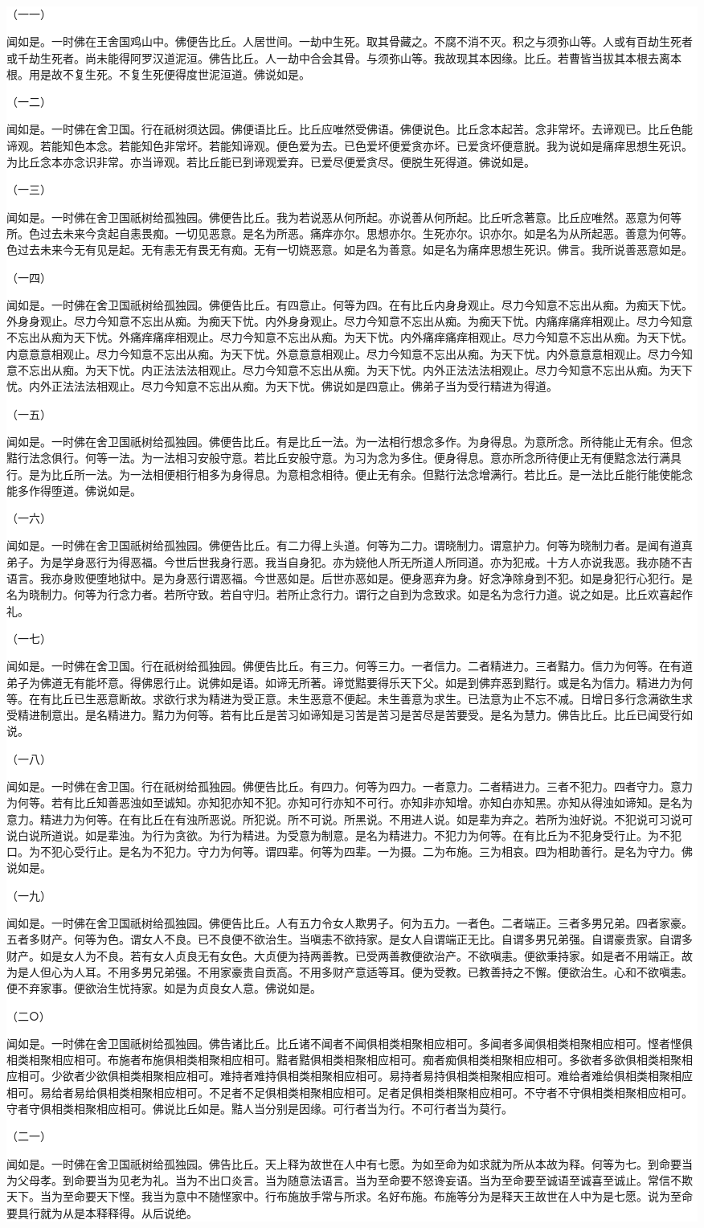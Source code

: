 （一一）  

闻如是。一时佛在王舍国鸡山中。佛便告比丘。人居世间。一劫中生死。取其骨藏之。不腐不消不灭。积之与须弥山等。人或有百劫生死者或千劫生死者。尚未能得阿罗汉道泥洹。佛告比丘。人一劫中合会其骨。与须弥山等。我故现其本因缘。比丘。若曹皆当拔其本根去离本根。用是故不复生死。不复生死便得度世泥洹道。佛说如是。  

（一二）  

闻如是。一时佛在舍卫国。行在祇树须达园。佛便语比丘。比丘应唯然受佛语。佛便说色。比丘念本起苦。念非常坏。去谛观已。比丘色能谛观。若能知色本念。若能知色非常坏。若能知谛观。便色爱为去。已色爱坏便爱贪亦坏。已爱贪坏便意脱。我为说如是痛痒思想生死识。为比丘念本亦念识非常。亦当谛观。若比丘能已到谛观爱弃。已爱尽便爱贪尽。便脱生死得道。佛说如是。  

（一三）  

闻如是。一时佛在舍卫国祇树给孤独园。佛便告比丘。我为若说恶从何所起。亦说善从何所起。比丘听念著意。比丘应唯然。恶意为何等所。色过去未来今贪起自恚畏痴。一切见恶意。是名为所恶。痛痒亦尔。思想亦尔。生死亦尔。识亦尔。如是名为从所起恶。善意为何等。色过去未来今无有见是起。无有恚无有畏无有痴。无有一切娆恶意。如是名为善意。如是名为痛痒思想生死识。佛言。我所说善恶意如是。  

（一四）  

闻如是。一时佛在舍卫国祇树给孤独园。佛便告比丘。有四意止。何等为四。在有比丘内身身观止。尽力今知意不忘出从痴。为痴天下忧。外身身观止。尽力今知意不忘出从痴。为痴天下忧。内外身身观止。尽力今知意不忘出从痴。为痴天下忧。内痛痒痛痒相观止。尽力今知意不忘出从痴为天下忧。外痛痒痛痒相观止。尽力今知意不忘出从痴。为天下忧。内外痛痒痛痒相观止。尽力今知意不忘出从痴。为天下忧。内意意意相观止。尽力今知意不忘出从痴。为天下忧。外意意意相观止。尽力今知意不忘出从痴。为天下忧。内外意意意相观止。尽力今知意不忘出从痴。为天下忧。内正法法法相观止。尽力今知意不忘出从痴。为天下忧。内外正法法法相观止。尽力今知意不忘出从痴。为天下忧。内外正法法法相观止。尽力今知意不忘出从痴。为天下忧。佛说如是四意止。佛弟子当为受行精进为得道。  

（一五）  

闻如是。一时佛在舍卫国祇树给孤独园。佛便告比丘。有是比丘一法。为一法相行想念多作。为身得息。为意所念。所待能止无有余。但念黠行法念俱行。何等一法。为一法相习安般守意。若比丘安般守意。为习为念为多住。便身得息。意亦所念所待便止无有便黠念法行满具行。是为比丘所一法。为一法相便相行相多为身得息。为意相念相待。便止无有余。但黠行法念增满行。若比丘。是一法比丘能行能使能念能多作得堕道。佛说如是。  

（一六）  

闻如是。一时佛在舍卫国祇树给孤独园。佛便告比丘。有二力得上头道。何等为二力。谓晓制力。谓意护力。何等为晓制力者。是闻有道真弟子。为是学身恶行为得恶福。今世后世我身行恶。我当自身犯。亦为娆他人所无所道人所同道。亦为犯戒。十方人亦说我恶。我亦随不吉语言。我亦身败便堕地狱中。是为身恶行谓恶福。今世恶如是。后世亦恶如是。便身恶弃为身。好念净除身到不犯。如是身犯行心犯行。是名为晓制力。何等为行念力者。若所守致。若自守归。若所止念行力。谓行之自到为念致求。如是名为念行力道。说之如是。比丘欢喜起作礼。  

（一七）  

闻如是。一时佛在舍卫国。行在祇树给孤独园。佛便告比丘。有三力。何等三力。一者信力。二者精进力。三者黠力。信力为何等。在有道弟子为佛道无有能坏意。得佛恩行止。说佛如是语。如谛无所著。谛觉黠要得乐天下父。如是到佛弃恶到黠行。或是名为信力。精进力为何等。在有比丘已生恶意断故。求欲行求为精进为受正意。未生恶意不便起。未生善意为求生。已法意为止不忘不减。日增日多行念满欲生求受精进制意出。是名精进力。黠力为何等。若有比丘是苦习如谛知是习苦是苦习是苦尽是苦要受。是名为慧力。佛告比丘。比丘已闻受行如说。  

（一八）  

闻如是。一时佛在舍卫国。行在祇树给孤独园。佛便告比丘。有四力。何等为四力。一者意力。二者精进力。三者不犯力。四者守力。意力为何等。若有比丘知善恶浊如至诚知。亦知犯亦知不犯。亦知可行亦知不可行。亦知非亦知增。亦知白亦知黑。亦知从得浊如谛知。是名为意力。精进力为何等。在有比丘在有浊所恶说。所犯说。所不可说。所黑说。不用进人说。如是辈为弃之。若所为浊好说。不犯说可习说可说白说所道说。如是辈浊。为行为贪欲。为行为精进。为受意为制意。是名为精进力。不犯力为何等。在有比丘为不犯身受行止。为不犯口。为不犯心受行止。是名为不犯力。守力为何等。谓四辈。何等为四辈。一为摄。二为布施。三为相哀。四为相助善行。是名为守力。佛说如是。  

（一九）  

闻如是。一时佛在舍卫国祇树给孤独园。佛便告比丘。人有五力令女人欺男子。何为五力。一者色。二者端正。三者多男兄弟。四者家豪。五者多财产。何等为色。谓女人不良。已不良便不欲治生。当嗔恚不欲持家。是女人自谓端正无比。自谓多男兄弟强。自谓豪贵家。自谓多财产。如是女人为不良。若有女人贞良无有女色。大贞便为持两善教。已受两善教便欲治产。不欲嗔恚。便欲秉持家。如是者不用端正。故为是人但心为人耳。不用多男兄弟强。不用家豪贵自贡高。不用多财产意适等耳。便为受教。已教善持之不懈。便欲治生。心和不欲嗔恚。便不弃家事。便欲治生忧持家。如是为贞良女人意。佛说如是。  

（二○）  

闻如是。一时佛在舍卫国祇树给孤独园。佛告诸比丘。比丘诸不闻者不闻俱相类相聚相应相可。多闻者多闻俱相类相聚相应相可。悭者悭俱相类相聚相应相可。布施者布施俱相类相聚相应相可。黠者黠俱相类相聚相应相可。痴者痴俱相类相聚相应相可。多欲者多欲俱相类相聚相应相可。少欲者少欲俱相类相聚相应相可。难持者难持俱相类相聚相应相可。易持者易持俱相类相聚相应相可。难给者难给俱相类相聚相应相可。易给者易给俱相类相聚相应相可。不足者不足俱相类相聚相应相可。足者足俱相类相聚相应相可。不守者不守俱相类相聚相应相可。守者守俱相类相聚相应相可。佛说比丘如是。黠人当分别是因缘。可行者当为行。不可行者当为莫行。  

（二一）  

闻如是。一时佛在舍卫国祇树给孤独园。佛告比丘。天上释为故世在人中有七愿。为如至命为如求就为所从本故为释。何等为七。到命要当为父母孝。到命要当为见老为礼。当为不出口炎言。当为随意法语言。当为至命要不怒谗妄语。当为至命要至诚语至诚喜至诚止。常信不欺天下。当为至命要天下悭。我当为意中不随悭家中。行布施放手常与所求。名好布施。布施等分为是释天王故世在人中为是七愿。说为至命要具行就为从是本释释得。从后说绝。  
